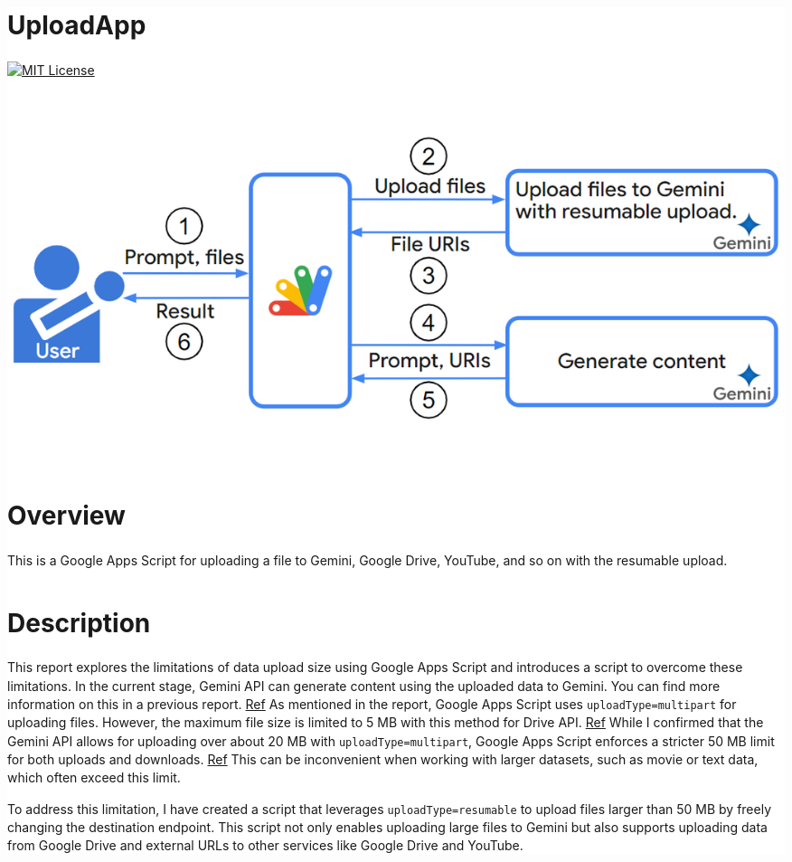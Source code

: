 # UploadApp

<a name="top"></a>
[![MIT License](http://img.shields.io/badge/license-MIT-blue.svg?style=flat)](LICENCE)

<a name="overview"></a>

![](images/fig1.png)

# Overview

This is a Google Apps Script for uploading a file to Gemini, Google Drive, YouTube, and so on with the resumable upload.

# Description

This report explores the limitations of data upload size using Google Apps Script and introduces a script to overcome these limitations. In the current stage, Gemini API can generate content using the uploaded data to Gemini. You can find more information on this in a previous report. [Ref](https://medium.com/google-cloud/generating-texts-using-files-uploaded-by-gemini-1-5-api-5777f1c902ab) As mentioned in the report, Google Apps Script uses `uploadType=multipart` for uploading files. However, the maximum file size is limited to 5 MB with this method for Drive API. [Ref](https://developers.google.com/drive/api/guides/manage-uploads) While I confirmed that the Gemini API allows for uploading over about 20 MB with `uploadType=multipart`, Google Apps Script enforces a stricter 50 MB limit for both uploads and downloads. [Ref](https://developers.google.com/apps-script/guides/services/quotas#current_limitations) This can be inconvenient when working with larger datasets, such as movie or text data, which often exceed this limit.

To address this limitation, I have created a script that leverages `uploadType=resumable` to upload files larger than 50 MB by freely changing the destination endpoint. This script not only enables uploading large files to Gemini but also supports uploading data from Google Drive and external URLs to other services like Google Drive and YouTube.
